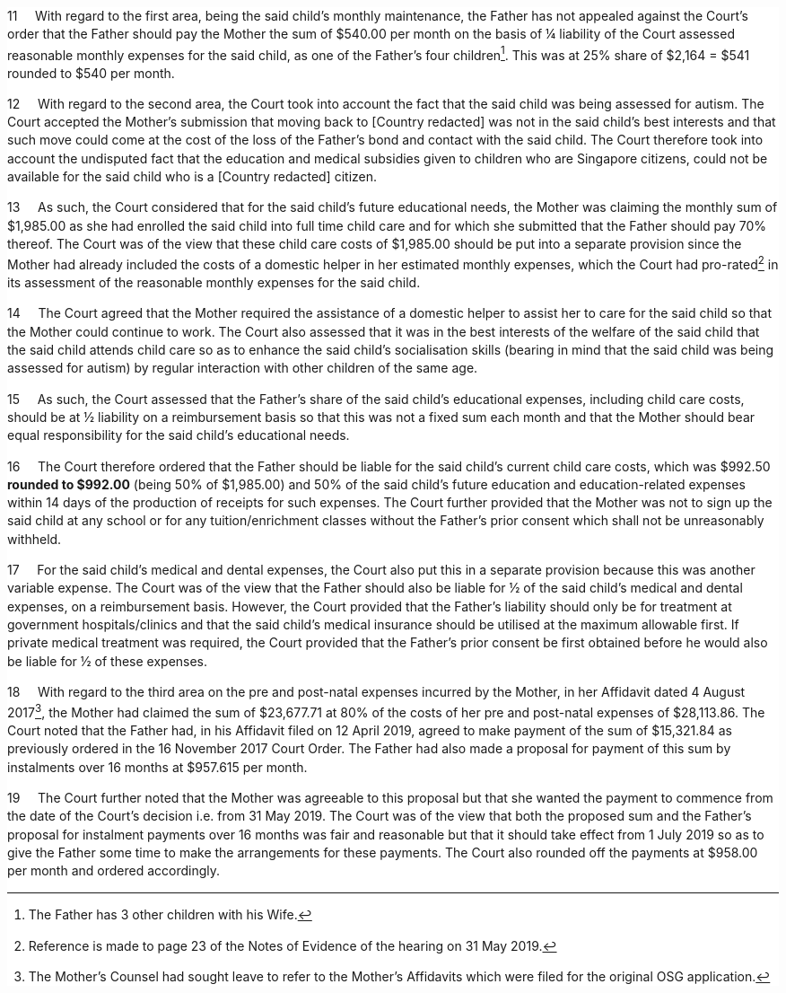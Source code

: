 11     With regard to the first area, being the said child’s monthly maintenance, the Father has not appealed against the Court’s order that the Father should pay the Mother the sum of $540.00 per month on the basis of ¼ liability of the Court assessed reasonable monthly expenses for the said child, as one of the Father’s four children[^1]. This was at 25% share of $2,164 = $541 rounded to $540 per month.

12     With regard to the second area, the Court took into account the fact that the said child was being assessed for autism. The Court accepted the Mother’s submission that moving back to \[Country redacted\] was not in the said child’s best interests and that such move could come at the cost of the loss of the Father’s bond and contact with the said child. The Court therefore took into account the undisputed fact that the education and medical subsidies given to children who are Singapore citizens, could not be available for the said child who is a \[Country redacted\] citizen.

13     As such, the Court considered that for the said child’s future educational needs, the Mother was claiming the monthly sum of $1,985.00 as she had enrolled the said child into full time child care and for which she submitted that the Father should pay 70% thereof. The Court was of the view that these child care costs of $1,985.00 should be put into a separate provision since the Mother had already included the costs of a domestic helper in her estimated monthly expenses, which the Court had pro-rated[^2] in its assessment of the reasonable monthly expenses for the said child.

14     The Court agreed that the Mother required the assistance of a domestic helper to assist her to care for the said child so that the Mother could continue to work. The Court also assessed that it was in the best interests of the welfare of the said child that the said child attends child care so as to enhance the said child’s socialisation skills (bearing in mind that the said child was being assessed for autism) by regular interaction with other children of the same age.

15     As such, the Court assessed that the Father’s share of the said child’s educational expenses, including child care costs, should be at ½ liability on a reimbursement basis so that this was not a fixed sum each month and that the Mother should bear equal responsibility for the said child’s educational needs.

16     The Court therefore ordered that the Father should be liable for the said child’s current child care costs, which was $992.50 **rounded to $992.00** (being 50% of $1,985.00) and 50% of the said child’s future education and education-related expenses within 14 days of the production of receipts for such expenses. The Court further provided that the Mother was not to sign up the said child at any school or for any tuition/enrichment classes without the Father’s prior consent which shall not be unreasonably withheld.

17     For the said child’s medical and dental expenses, the Court also put this in a separate provision because this was another variable expense. The Court was of the view that the Father should also be liable for ½ of the said child’s medical and dental expenses, on a reimbursement basis. However, the Court provided that the Father’s liability should only be for treatment at government hospitals/clinics and that the said child’s medical insurance should be utilised at the maximum allowable first. If private medical treatment was required, the Court provided that the Father’s prior consent be first obtained before he would also be liable for ½ of these expenses.

18     With regard to the third area on the pre and post-natal expenses incurred by the Mother, in her Affidavit dated 4 August 2017[^3], the Mother had claimed the sum of $23,677.71 at 80% of the costs of her pre and post-natal expenses of $28,113.86. The Court noted that the Father had, in his Affidavit filed on 12 April 2019, agreed to make payment of the sum of $15,321.84 as previously ordered in the 16 November 2017 Court Order. The Father had also made a proposal for payment of this sum by instalments over 16 months at $957.615 per month.

19     The Court further noted that the Mother was agreeable to this proposal but that she wanted the payment to commence from the date of the Court’s decision i.e. from 31 May 2019. The Court was of the view that both the proposed sum and the Father’s proposal for instalment payments over 16 months was fair and reasonable but that it should take effect from 1 July 2019 so as to give the Father some time to make the arrangements for these payments. The Court also rounded off the payments at $958.00 per month and ordered accordingly.


[^1]: The Father has 3 other children with his Wife.
[^2]: Reference is made to page 23 of the Notes of Evidence of the hearing on 31 May 2019.
[^3]: The Mother’s Counsel had sought leave to refer to the Mother’s Affidavits which were filed for the original OSG application.
[^4]: Reference is made to page 3 of the Notes of Evidence of the hearing on 22 March 2019.
[^5]: Reference is made to page 8 of the Notes of Evidence of the hearing on 22 March 2019.
[^6]: Reference is made to page 5 of the Notes of Evidence of the hearing on 22 March 2019.
[^7]: Reference is made to page 9 of the Notes of Evidence of the hearing on 22 March 2019.
[^8]: Reference is made to page 16 of the Notes of Evidence of the hearing on 8 May 2019.
[^9]: Reference is made to page 21 of the Notes of Evidence of the hearing on 31 May 2019.
[^10]: Reference is made to page 17 of the Notes of Evidence of the hearing on 8 May 2019.
[^11]: See page 6 at paragraph 22 of the Father’s Affidavit filed on 12 April 2019 as well as page 9 of the Notes of Evidence of the hearing on 22 March 2019.